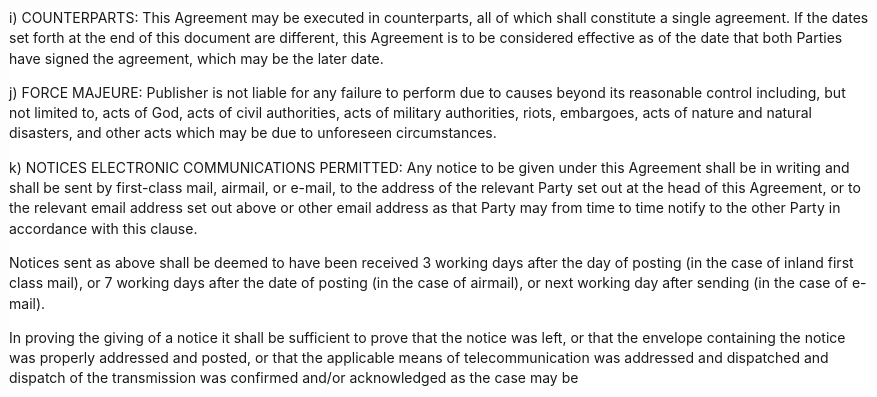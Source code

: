 i) COUNTERPARTS: This Agreement may be executed in counterparts, all of which shall constitute a single agreement. If the dates set forth at the end of this document are different, this Agreement is to be considered effective as of the date that both Parties have signed the agreement, which may be the later date.

j) FORCE MAJEURE: Publisher is not liable for any failure to perform due to causes beyond its reasonable control including, but not limited to, acts of God, acts of civil authorities, acts of military authorities, riots, embargoes, acts of nature and natural disasters, and other acts which may be due to unforeseen circumstances.

k) NOTICES ELECTRONIC COMMUNICATIONS PERMITTED: Any notice to be given under this Agreement shall be in writing and shall be sent by first-class mail, airmail, or e-mail, to the address of the relevant Party set out at the head of this Agreement, or to the relevant email address set out above or other email address as that Party may from time to time notify to the other Party in accordance with this clause.

Notices sent as above shall be deemed to have been received 3 working days after the day of posting (in the case of inland first class mail), or 7 working days after the date of posting (in the case of airmail), or next working day after sending (in the case of e-mail).

In proving the giving of a notice it shall be sufficient to prove that the notice was left, or that the envelope containing the notice was properly addressed and posted, or that the applicable means of telecommunication was addressed and dispatched and dispatch of the transmission was confirmed and/or acknowledged as the case may be